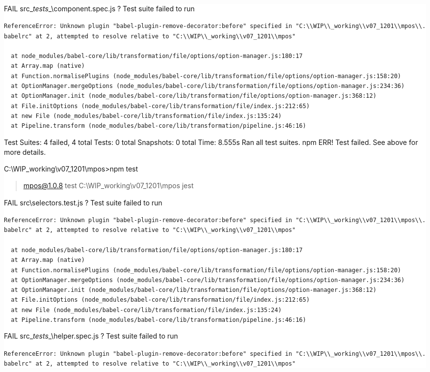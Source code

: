  FAIL  src\__tests__\component.spec.js
  ? Test suite failed to run

    ReferenceError: Unknown plugin "babel-plugin-remove-decorator:before" specified in "C:\\WIP\\_working\\v07_1201\\mpos\\.babelrc" at 2, attempted to resolve relative to "C:\\WIP\\_working\\v07_1201\\mpos"

      at node_modules/babel-core/lib/transformation/file/options/option-manager.js:180:17
      at Array.map (native)
      at Function.normalisePlugins (node_modules/babel-core/lib/transformation/file/options/option-manager.js:158:20)
      at OptionManager.mergeOptions (node_modules/babel-core/lib/transformation/file/options/option-manager.js:234:36)
      at OptionManager.init (node_modules/babel-core/lib/transformation/file/options/option-manager.js:368:12)
      at File.initOptions (node_modules/babel-core/lib/transformation/file/index.js:212:65)
      at new File (node_modules/babel-core/lib/transformation/file/index.js:135:24)
      at Pipeline.transform (node_modules/babel-core/lib/transformation/pipeline.js:46:16)

Test Suites: 4 failed, 4 total
Tests:       0 total
Snapshots:   0 total
Time:        8.555s
Ran all test suites.
npm ERR! Test failed.  See above for more details.

C:\WIP\_working\v07_1201\mpos>npm test

> mpos@1.0.8 test C:\WIP\_working\v07_1201\mpos
> jest

 FAIL  src\selectors.test.js
  ? Test suite failed to run

    ReferenceError: Unknown plugin "babel-plugin-remove-decorator:before" specified in "C:\\WIP\\_working\\v07_1201\\mpos\\.babelrc" at 2, attempted to resolve relative to "C:\\WIP\\_working\\v07_1201\\mpos"

      at node_modules/babel-core/lib/transformation/file/options/option-manager.js:180:17
      at Array.map (native)
      at Function.normalisePlugins (node_modules/babel-core/lib/transformation/file/options/option-manager.js:158:20)
      at OptionManager.mergeOptions (node_modules/babel-core/lib/transformation/file/options/option-manager.js:234:36)
      at OptionManager.init (node_modules/babel-core/lib/transformation/file/options/option-manager.js:368:12)
      at File.initOptions (node_modules/babel-core/lib/transformation/file/index.js:212:65)
      at new File (node_modules/babel-core/lib/transformation/file/index.js:135:24)
      at Pipeline.transform (node_modules/babel-core/lib/transformation/pipeline.js:46:16)

 FAIL  src\__tests__\helper.spec.js
  ? Test suite failed to run

    ReferenceError: Unknown plugin "babel-plugin-remove-decorator:before" specified in "C:\\WIP\\_working\\v07_1201\\mpos\\.babelrc" at 2, attempted to resolve relative to "C:\\WIP\\_working\\v07_1201\\mpos"
